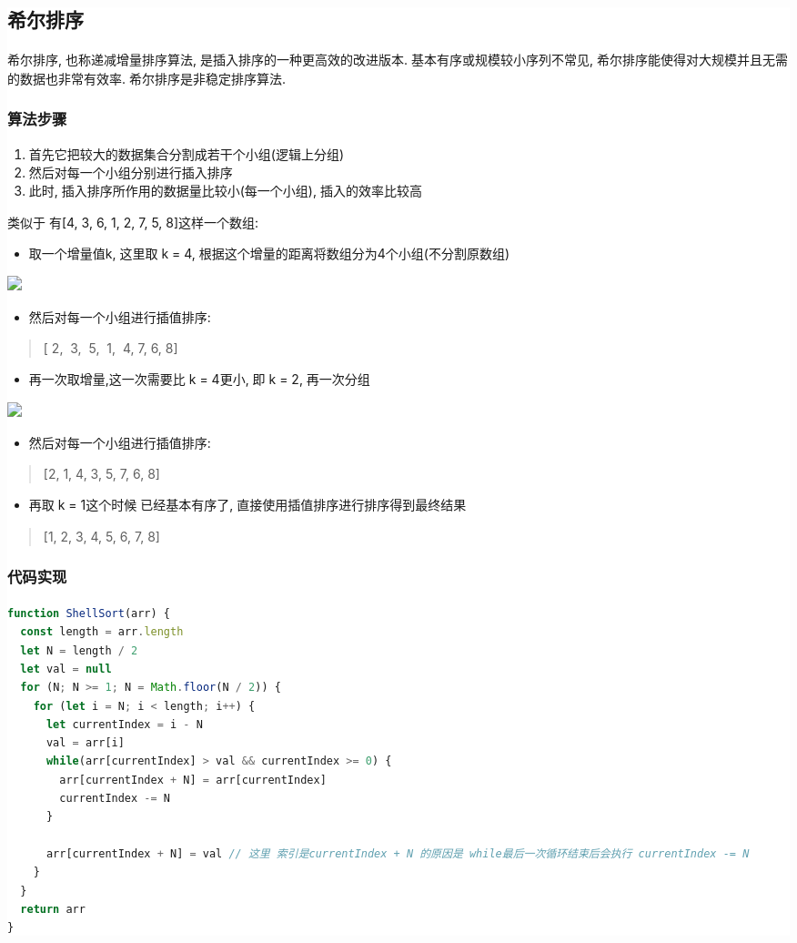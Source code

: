 ## 希尔排序

希尔排序, 也称递减增量排序算法, 是插入排序的一种更高效的改进版本. 基本有序或规模较小序列不常见, 希尔排序能使得对大规模并且无需的数据也非常有效率. 希尔排序是非稳定排序算法. 

### 算法步骤

1. 首先它把较大的数据集合分割成若干个小组(逻辑上分组)
2. 然后对每一个小组分别进行插入排序
3. 此时, 插入排序所作用的数据量比较小(每一个小组), 插入的效率比较高

类似于 有[4, 3, 6, 1, 2, 7, 5, 8]这样一个数组:

+ 取一个增量值k, 这里取 k = 4, 根据这个增量的距离将数组分为4个小组(不分割原数组)


![](https://user-gold-cdn.xitu.io/2020/3/24/1710d314e457caaf?w=197&h=172&f=png&s=3141)

+ 然后对每一个小组进行插值排序:

> [&nbsp;2, &nbsp;3, &nbsp;5, &nbsp;1, &nbsp;4, 7, 6, 8]

+ 再一次取增量,这一次需要比 k = 4更小, 即 k = 2, 再一次分组


![](https://user-gold-cdn.xitu.io/2020/3/24/1710d3187cf31a11?w=195&h=99&f=png&s=2433)

+ 然后对每一个小组进行插值排序:

> [2, 1, 4, 3, 5, 7, 6, 8]

+ 再取 k = 1这个时候 已经基本有序了, 直接使用插值排序进行排序得到最终结果

> [1, 2, 3, 4, 5, 6, 7, 8]

### 代码实现

```javascript
function ShellSort(arr) {
  const length = arr.length
  let N = length / 2
  let val = null
  for (N; N >= 1; N = Math.floor(N / 2)) {
    for (let i = N; i < length; i++) {
      let currentIndex = i - N
      val = arr[i]
      while(arr[currentIndex] > val && currentIndex >= 0) {
        arr[currentIndex + N] = arr[currentIndex]
        currentIndex -= N
      }

      arr[currentIndex + N] = val // 这里 索引是currentIndex + N 的原因是 while最后一次循环结束后会执行 currentIndex -= N
    }
  }
  return arr
}
```
